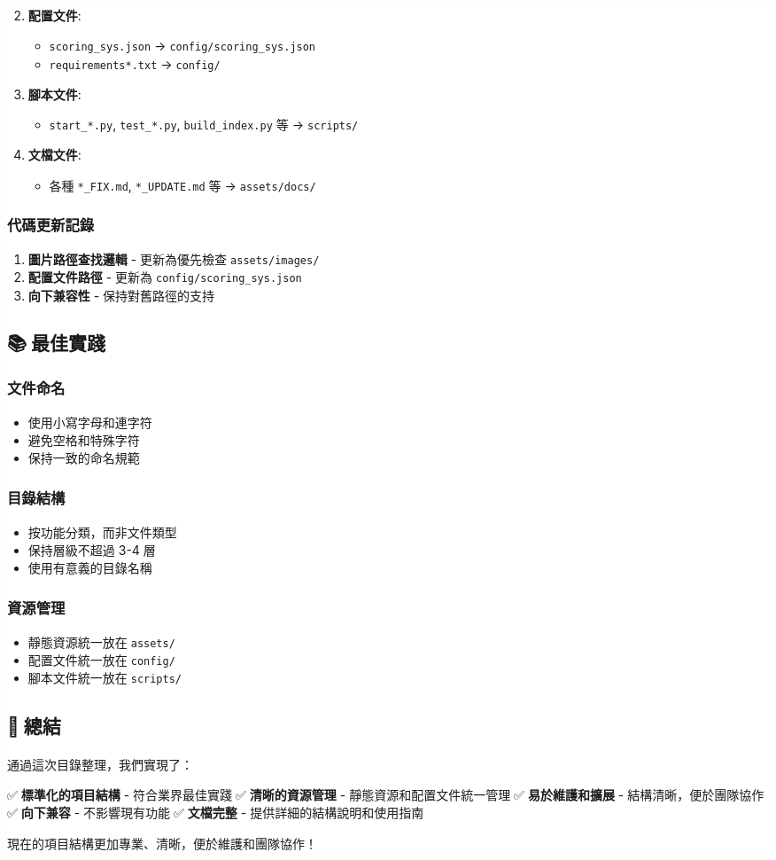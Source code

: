 2. **配置文件**:
   - `scoring_sys.json` → `config/scoring_sys.json`
   - `requirements*.txt` → `config/`

3. **腳本文件**:
   - `start_*.py`, `test_*.py`, `build_index.py` 等 → `scripts/`

4. **文檔文件**:
   - 各種 `*_FIX.md`, `*_UPDATE.md` 等 → `assets/docs/`

### 代碼更新記錄
1. **圖片路徑查找邏輯** - 更新為優先檢查 `assets/images/`
2. **配置文件路徑** - 更新為 `config/scoring_sys.json`
3. **向下兼容性** - 保持對舊路徑的支持

## 📚 最佳實踐

### 文件命名
- 使用小寫字母和連字符
- 避免空格和特殊字符
- 保持一致的命名規範

### 目錄結構
- 按功能分類，而非文件類型
- 保持層級不超過 3-4 層
- 使用有意義的目錄名稱

### 資源管理
- 靜態資源統一放在 `assets/`
- 配置文件統一放在 `config/`
- 腳本文件統一放在 `scripts/`

## 🎉 總結

通過這次目錄整理，我們實現了：

✅ **標準化的項目結構** - 符合業界最佳實踐
✅ **清晰的資源管理** - 靜態資源和配置文件統一管理
✅ **易於維護和擴展** - 結構清晰，便於團隊協作
✅ **向下兼容** - 不影響現有功能
✅ **文檔完整** - 提供詳細的結構說明和使用指南

現在的項目結構更加專業、清晰，便於維護和團隊協作！

